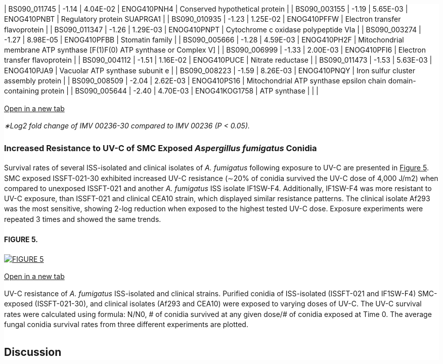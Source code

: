 | BS090\_011745 | -1.14 | 4.04E-02 | ENOG410PNH4 | Conserved hypothetical protein |
| BS090\_003155 | -1.19 | 5.65E-03 | ENOG410PNBT | Regulatory protein SUAPRGA1 |
| BS090\_010935 | -1.23 | 1.25E-02 | ENOG410PFFW | Electron transfer flavoprotein |
| BS090\_011347 | -1.26 | 1.29E-03 | ENOG410PNPT | Cytochrome c oxidase polypeptide VIa |
| BS090\_003274 | -1.27 | 8.98E-05 | ENOG410PFBB | Stomatin family |
| BS090\_005666 | -1.28 | 4.59E-03 | ENOG410PH2F | Mitochondrial membrane ATP synthase [F(1)F(0) ATP synthase or Complex V] |
| BS090\_006999 | -1.33 | 2.00E-03 | ENOG410PFI6 | Electron transfer flavoprotein |
| BS090\_004112 | -1.51 | 1.16E-02 | ENOG410PUCE | Nitrate reductase |
| BS090\_011473 | -1.53 | 5.63E-03 | ENOG410PJA9 | Vacuolar ATP synthase subunit e |
| BS090\_008223 | -1.59 | 8.26E-03 | ENOG410PNQY | Iron sulfur cluster assembly protein |
| BS090\_008509 | -2.04 | 2.62E-03 | ENOG410PS16 | Mitochondrial ATP synthase epsilon chain domain-containing protein |
| BS090\_005644 | -2.40 | 4.70E-03 | ENOG41KOG1758 | ATP synthase |
|  |

[Open in a new tab](table/T9/)

*∗Log2 fold change of IMV 00236-30 compared to IMV 00236 (*P* < 0.05).*

### Increased Resistance to UV-C of SMC Exposed *Aspergillus fumigatus* Conidia

Survival rates of several ISS-isolated and clinical isolates of *A. fumigatus* following exposure to UV-C are presented in [Figure 5](#F5). SMC exposed ISSFT-021-30 exhibited increased UV-C resistance (∼20% of conidia survived the UV-C dose of 4,000 J/m2) when compared to unexposed ISSFT-021 and another *A. fumigatus* ISS isolate IF1SW-F4. Additionally, IF1SW-F4 was more resistant to UV-C exposure, than ISSFT-021 and clinical CEA10 strain, which displayed similar resistance patterns. The clinical isolate Af293 was the most sensitive, showing 2-log reduction when exposed to the highest tested UV-C dose. Exposure experiments were repeated 3 times and showed the same trends.

#### FIGURE 5.

[![FIGURE 5](https://cdn.ncbi.nlm.nih.gov/pmc/blobs/06c4/6529585/6e4c60e064c3/fmicb-10-01013-g005.jpg)](https://www.ncbi.nlm.nih.gov/core/lw/2.0/html/tileshop_pmc/tileshop_pmc_inline.html?title=Click%20on%20image%20to%20zoom&p=PMC3&id=6529585_fmicb-10-01013-g005.jpg)

[Open in a new tab](figure/F5/)

UV-C resistance of *A. fumigatus* ISS-isolated and clinical strains. Purified conidia of ISS-isolated (ISSFT-021 and IF1SW-F4) SMC-exposed (ISSFT-021-30), and clinical isolates (Af293 and CEA10) were exposed to varying doses of UV-C. The UV-C survival rates were calculated using formula: N/N0, # of conidia survived at any given dose/# of conidia exposed at Time 0. The average fungal conidia survival rates from three different experiments are plotted.

## Discussion
